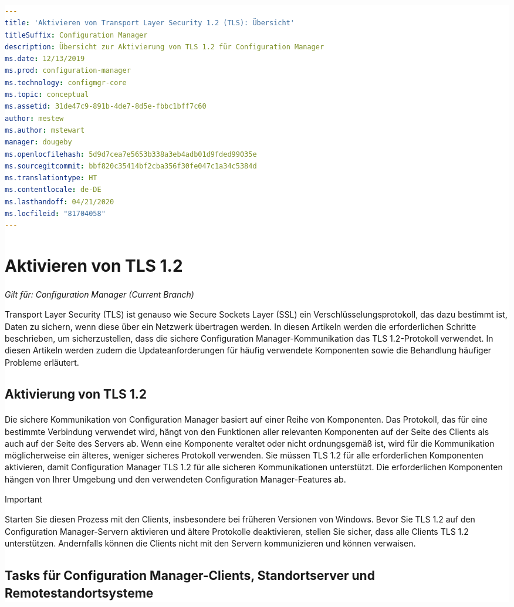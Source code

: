 ```yaml
---
title: 'Aktivieren von Transport Layer Security 1.2 (TLS): Übersicht'
titleSuffix: Configuration Manager
description: Übersicht zur Aktivierung von TLS 1.2 für Configuration Manager
ms.date: 12/13/2019
ms.prod: configuration-manager
ms.technology: configmgr-core
ms.topic: conceptual
ms.assetid: 31de47c9-891b-4de7-8d5e-fbbc1bff7c60
author: mestew
ms.author: mstewart
manager: dougeby
ms.openlocfilehash: 5d9d7cea7e5653b338a3eb4adb01d9fded99035e
ms.sourcegitcommit: bbf820c35414bf2cba356f30fe047c1a34c5384d
ms.translationtype: HT
ms.contentlocale: de-DE
ms.lasthandoff: 04/21/2020
ms.locfileid: "81704058"
---
```

# <a name="how-to-enable-tls-12"></a>Aktivieren von TLS 1.2

*Gilt für: Configuration Manager (Current Branch)*

Transport Layer Security (TLS) ist genauso wie Secure Sockets Layer (SSL) ein Verschlüsselungsprotokoll, das dazu bestimmt ist, Daten zu sichern, wenn diese über ein Netzwerk übertragen werden. In diesen Artikeln werden die erforderlichen Schritte beschrieben, um sicherzustellen, dass die sichere Configuration Manager-Kommunikation das TLS 1.2-Protokoll verwendet. In diesen Artikeln werden zudem die Updateanforderungen für häufig verwendete Komponenten sowie die Behandlung häufiger Probleme erläutert.

## <a name="enabling-tls-12"></a>Aktivierung von TLS 1.2

Die sichere Kommunikation von Configuration Manager basiert auf einer Reihe von Komponenten. Das Protokoll, das für eine bestimmte Verbindung verwendet wird, hängt von den Funktionen aller relevanten Komponenten auf der Seite des Clients als auch auf der Seite des Servers ab. Wenn eine Komponente veraltet oder nicht ordnungsgemäß ist, wird für die Kommunikation möglicherweise ein älteres, weniger sicheres Protokoll verwenden. Sie müssen TLS 1.2 für alle erforderlichen Komponenten aktivieren, damit Configuration Manager TLS 1.2 für alle sicheren Kommunikationen unterstützt. Die erforderlichen Komponenten hängen von Ihrer Umgebung und den verwendeten Configuration Manager-Features ab.

> [!IMPORTANT]
> Starten Sie diesen Prozess mit den Clients, insbesondere bei früheren Versionen von Windows. Bevor Sie TLS 1.2 auf den Configuration Manager-Servern aktivieren und ältere Protokolle deaktivieren, stellen Sie sicher, dass alle Clients TLS 1.2 unterstützen. Andernfalls können die Clients nicht mit den Servern kommunizieren und können verwaisen.


## <a name="tasks-for-configuration-manager-clients-site-servers-and-remote-site-systems"></a>Tasks für Configuration Manager-Clients, Standortserver und Remotestandortsysteme
